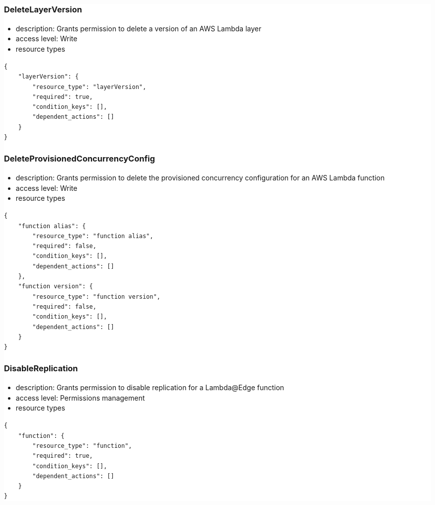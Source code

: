 ### DeleteLayerVersion

- description: Grants permission to delete a version of an AWS Lambda layer
- access level: Write
- resource types

```
{
    "layerVersion": {
        "resource_type": "layerVersion",
        "required": true,
        "condition_keys": [],
        "dependent_actions": []
    }
}
```

### DeleteProvisionedConcurrencyConfig

- description: Grants permission to delete the provisioned concurrency configuration for an AWS Lambda function
- access level: Write
- resource types

```
{
    "function alias": {
        "resource_type": "function alias",
        "required": false,
        "condition_keys": [],
        "dependent_actions": []
    },
    "function version": {
        "resource_type": "function version",
        "required": false,
        "condition_keys": [],
        "dependent_actions": []
    }
}
```

### DisableReplication

- description: Grants permission to disable replication for a Lambda@Edge function
- access level: Permissions management
- resource types

```
{
    "function": {
        "resource_type": "function",
        "required": true,
        "condition_keys": [],
        "dependent_actions": []
    }
}
```
